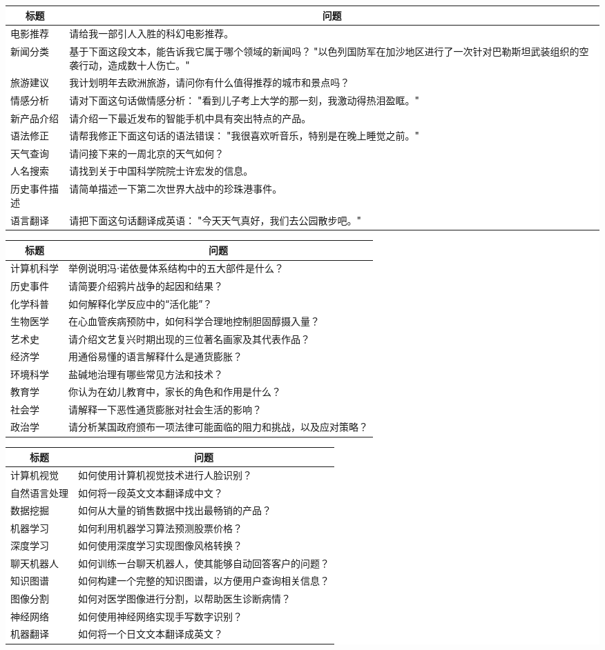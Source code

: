 |标题|问题|
|---|---|
|电影推荐|请给我一部引人入胜的科幻电影推荐。|
|新闻分类|基于下面这段文本，能告诉我它属于哪个领域的新闻吗？ "以色列国防军在加沙地区进行了一次针对巴勒斯坦武装组织的空袭行动，造成数十人伤亡。"|
|旅游建议|我计划明年去欧洲旅游，请问你有什么值得推荐的城市和景点吗？|
|情感分析|请对下面这句话做情感分析： "看到儿子考上大学的那一刻，我激动得热泪盈眶。"|
|新产品介绍|请介绍一下最近发布的智能手机中具有突出特点的产品。|
|语法修正|请帮我修正下面这句话的语法错误： "我很喜欢听音乐，特别是在晚上睡觉之前。"|
|天气查询|请问接下来的一周北京的天气如何？|
|人名搜索|请找到关于中国科学院院士许宏发的信息。|
|历史事件描述|请简单描述一下第二次世界大战中的珍珠港事件。|
|语言翻译|请把下面这句话翻译成英语： "今天天气真好，我们去公园散步吧。"|

| 标题 | 问题 |
| ---- | ---- |
| 计算机科学 | 举例说明冯·诺依曼体系结构中的五大部件是什么？ |
| 历史事件 | 请简要介绍鸦片战争的起因和结果？ |
| 化学科普 | 如何解释化学反应中的“活化能”？ |
| 生物医学 | 在心血管疾病预防中，如何科学合理地控制胆固醇摄入量？ |
| 艺术史 | 请介绍文艺复兴时期出现的三位著名画家及其代表作品？ |
| 经济学 | 用通俗易懂的语言解释什么是通货膨胀？ |
| 环境科学 | 盐碱地治理有哪些常见方法和技术？ |
| 教育学 | 你认为在幼儿教育中，家长的角色和作用是什么？ |
| 社会学 | 请解释一下恶性通货膨胀对社会生活的影响？ |
| 政治学 | 请分析某国政府颁布一项法律可能面临的阻力和挑战，以及应对策略？ |

| 标题 | 问题 |
| --- | --- |
| 计算机视觉 | 如何使用计算机视觉技术进行人脸识别？ |
| 自然语言处理 | 如何将一段英文文本翻译成中文？ |
| 数据挖掘 | 如何从大量的销售数据中找出最畅销的产品？ |
| 机器学习 | 如何利用机器学习算法预测股票价格？ |
| 深度学习 | 如何使用深度学习实现图像风格转换？ |
| 聊天机器人 | 如何训练一台聊天机器人，使其能够自动回答客户的问题？ |
| 知识图谱 | 如何构建一个完整的知识图谱，以方便用户查询相关信息？ |
| 图像分割 | 如何对医学图像进行分割，以帮助医生诊断病情？ |
| 神经网络 | 如何使用神经网络实现手写数字识别？ |
| 机器翻译 | 如何将一个日文文本翻译成英文？ |
